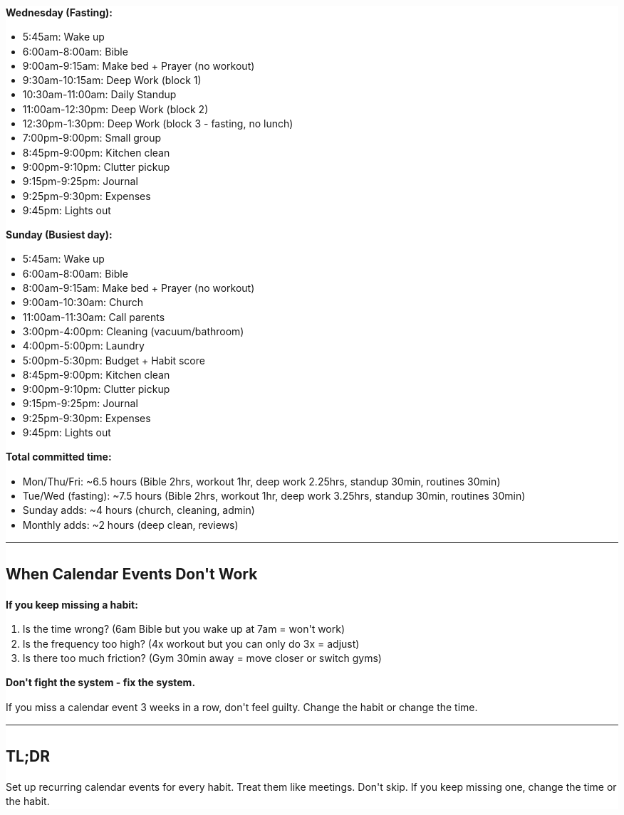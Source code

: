 **Wednesday (Fasting):**
- 5:45am: Wake up
- 6:00am-8:00am: Bible
- 9:00am-9:15am: Make bed + Prayer (no workout)
- 9:30am-10:15am: Deep Work (block 1)
- 10:30am-11:00am: Daily Standup
- 11:00am-12:30pm: Deep Work (block 2)
- 12:30pm-1:30pm: Deep Work (block 3 - fasting, no lunch)
- 7:00pm-9:00pm: Small group
- 8:45pm-9:00pm: Kitchen clean
- 9:00pm-9:10pm: Clutter pickup
- 9:15pm-9:25pm: Journal
- 9:25pm-9:30pm: Expenses
- 9:45pm: Lights out

**Sunday (Busiest day):**
- 5:45am: Wake up
- 6:00am-8:00am: Bible
- 8:00am-9:15am: Make bed + Prayer (no workout)
- 9:00am-10:30am: Church
- 11:00am-11:30am: Call parents
- 3:00pm-4:00pm: Cleaning (vacuum/bathroom)
- 4:00pm-5:00pm: Laundry
- 5:00pm-5:30pm: Budget + Habit score
- 8:45pm-9:00pm: Kitchen clean
- 9:00pm-9:10pm: Clutter pickup
- 9:15pm-9:25pm: Journal
- 9:25pm-9:30pm: Expenses
- 9:45pm: Lights out

**Total committed time:**
- Mon/Thu/Fri: ~6.5 hours (Bible 2hrs, workout 1hr, deep work 2.25hrs, standup 30min, routines 30min)
- Tue/Wed (fasting): ~7.5 hours (Bible 2hrs, workout 1hr, deep work 3.25hrs, standup 30min, routines 30min)
- Sunday adds: ~4 hours (church, cleaning, admin)
- Monthly adds: ~2 hours (deep clean, reviews)

---

## When Calendar Events Don't Work

**If you keep missing a habit:**
1. Is the time wrong? (6am Bible but you wake up at 7am = won't work)
2. Is the frequency too high? (4x workout but you can only do 3x = adjust)
3. Is there too much friction? (Gym 30min away = move closer or switch gyms)

**Don't fight the system - fix the system.**

If you miss a calendar event 3 weeks in a row, don't feel guilty. Change the habit or change the time.

---

## TL;DR

Set up recurring calendar events for every habit. Treat them like meetings. Don't skip. If you keep missing one, change the time or the habit.
